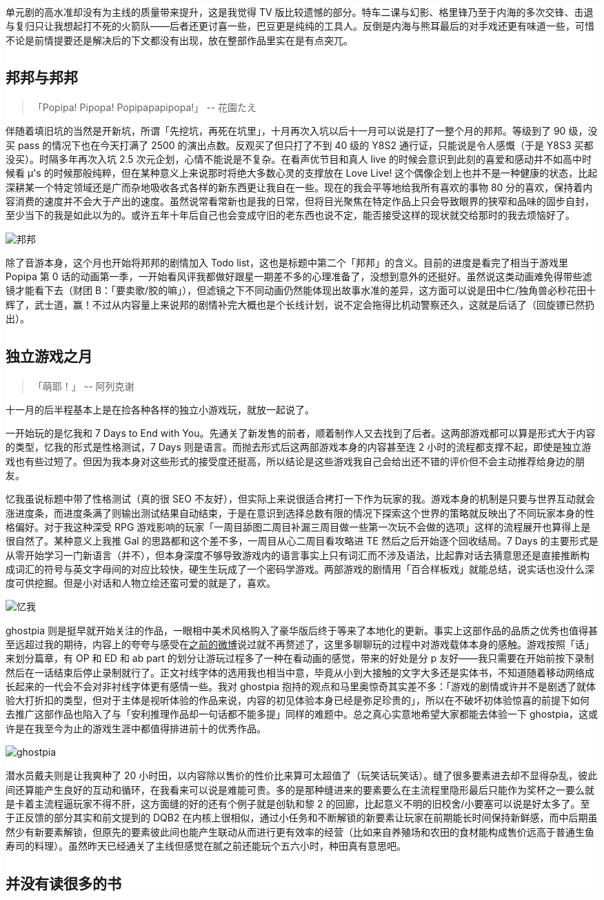 单元剧的高水准却没有为主线的质量带来提升，这是我觉得 TV 版比较遗憾的部分。特车二课与幻影、格里锋乃至于内海的多次交锋、击退与复归只让我想起打不死的火箭队——后者还更讨喜一些，巴豆更是纯纯的工具人。反倒是内海与熊耳最后的对手戏还更有味道一些，可惜不论是前情提要还是解决后的下文都没有出现，放在整部作品里实在是有点突兀。

## 邦邦与邦邦

> 「Popipa! Pipopa! Popipapapipopa!」 -- 花園たえ

伴随着填旧坑的当然是开新坑，所谓「先挖坑，再死在坑里」，十月再次入坑以后十一月可以说是打了一整个月的邦邦。等级到了 90 级，没买 pass 的情况下也在今天打满了 2500 的演出点数。反观买了但只打了不到 40 级的 Y8S2 通行证，只能说是令人感慨（于是 Y8S3 买都没买）。时隔多年再次入坑 2.5 次元企划，心情不能说是不复杂。在看声优节目和真人 live 的时候会意识到此刻的喜爱和感动并不如高中时候看 μ's 的时候那般纯粹，但在某种意义上来说那时将绝大多数心灵的支撑放在 Love Live! 这个偶像企划上也并不是一种健康的状态，比起深耕某一个特定领域还是广而杂地吸收各式各样的新东西更让我自在一些。现在的我会平等地给我所有喜欢的事物 80 分的喜欢，保持着内容消费的速度并不会大于产出的速度。虽然说常看常新也是我的日常，但将目光聚焦在特定作品上只会导致眼界的狭窄和品味的固步自封，至少当下的我是如此以为的。或许五年十年后自己也会变成守旧的老东西也说不定，能否接受这样的现状就交给那时的我去烦恼好了。

![邦邦](https://s2.loli.net/2023/11/30/Wl3wfseOgazI7XZ.jpg "吉他手要（bei）逃（you）跑（hua）了！")

除了音游本身，这个月也开始将邦邦的剧情加入 Todo list，这也是标题中第二个「邦邦」的含义。目前的进度是看完了相当于游戏里 Popipa 第 0 话的动画第一季，一开始看风评我都做好跟星一期差不多的心理准备了，没想到意外的还挺好。虽然说这类动画难免得带些滤镜才能看下去（财团 B：「要卖歌/胶的嘛」），但滤镜之下不同动画仍然能体现出故事水准的差异，这方面可以说是田中仁/独角兽必秒花田十辉了，武士道，赢！不过从内容量上来说邦的剧情补完大概也是个长线计划，说不定会拖得比机动警察还久，这就是后话了（回旋镖已然扔出）。

## 独立游戏之月

> 「萌耶！」 -- 阿列克谢

十一月的后半程基本上是在捡各种各样的独立小游戏玩，就放一起说了。

一开始玩的是忆我和 7 Days to End with You。先通关了新发售的前者，顺着制作人又去找到了后者。这两部游戏都可以算是形式大于内容的类型，忆我的形式是性格测试，7 Days 则是语言。而抛去形式后这两部游戏本身的内容甚至连 2 小时的流程都支撑不起，即使是独立游戏也有些过短了。但因为我本身对这些形式的接受度还挺高，所以结论是这些游戏我自己会给出还不错的评价但不会主动推荐给身边的朋友。

忆我虽说标题中带了性格测试（真的很 SEO 不友好），但实际上来说很适合拷打一下作为玩家的我。游戏本身的机制是只要与世界互动就会涨进度条，而进度条满了则输出测试结果自动结束，于是在意识到选择总数有限的情况下探索这个世界的策略就反映出了不同玩家本身的性格偏好。对于我这种深受 RPG 游戏影响的玩家「一周目舔图二周目补漏三周目做一些第一次玩不会做的选项」这样的流程展开也算得上是很自然了。某种意义上我推 Gal 的思路都和这个差不多，一周目从心二周目看攻略进 TE 然后之后开始逐个回收结局。7 Days 的主要形式是从零开始学习一门新语言（并不），但本身深度不够导致游戏内的语言事实上只有词汇而不涉及语法，比起靠对话去猜意思还是直接推断构成词汇的符号与英文字母间的对应比较快，硬生生玩成了一个密码学游戏。两部游戏的剧情用「百合样板戏」就能总结，说实话也没什么深度可供挖掘。但是小对话和人物立绘还蛮可爱的就是了，喜欢。

![忆我](https://s2.loli.net/2023/11/30/GpWevLyAfHbNF4s.jpg "渴求爱的机器人")

ghostpia 则是挺早就开始关注的作品，一眼相中美术风格购入了豪华版后终于等来了本地化的更新。事实上这部作品的品质之优秀也值得甚至远超过我的期待，内容上的夸夸与感受在[之前的微博](https://weibo.com/5114219480/NtCHIwdIs)说过就不再赘述了，这里多聊聊玩的过程中对游戏载体本身的感触。游戏按照「话」来划分篇章，有 OP 和 ED 和 ab part 的划分让游玩过程多了一种在看动画的感觉，带来的好处是分 p 友好——我只需要在开始前按下录制然后在一话结束后停止录制就行了。正文衬线字体的选用我也相当中意，毕竟从小到大接触的文字大多还是实体书，不知道随着移动网络成长起来的一代会不会对非衬线字体更有感情一些。我对 ghostpia 抱持的观点和马里奥惊奇其实差不多：「游戏的剧情或许并不是剧透了就体验大打折扣的类型，但对于主体是视听体验的作品来说，内容的初见体验本身已经是弥足珍贵的」，所以在不破坏初体验惊喜的前提下如何去推广这部作品也陷入了与「安利推理作品却一句话都不能多提」同样的难题中。总之真心实意地希望大家都能去体验一下 ghostpia，这或许是在我至今为止的游戏生涯中都值得排进前十的优秀作品。

![ghostpia](https://s2.loli.net/2023/11/30/YWFS9Z814A6Vmuj.png "敏捷开发 be like:")

潜水员戴夫则是让我爽种了 20 小时田，以内容除以售价的性价比来算可太超值了（玩笑话玩笑话）。缝了很多要素进去却不显得杂乱，彼此间还算能产生良好的互动和循环，在我看来可以说是难能可贵。多的是那种缝进来的要素要么在主流程里隐形最后只能作为奖杯之一要么就是卡着主流程逼玩家不得不肝，这方面缝的好的还有个例子就是创轨和黎 2 的回廊，比起意义不明的旧校舍/小要塞可以说是好太多了。至于正反馈的部分其实和前文提到的 DQB2 在内核上很相似，通过小任务和不断解锁的新要素让玩家在前期能长时间保持新鲜感，而中后期虽然少有新要素解锁，但原先的要素彼此间也能产生联动从而进行更有效率的经营（比如来自养殖场和农田的食材能构成售价远高于普通生鱼寿司的料理）。虽然昨天已经通关了主线但感觉在腻之前还能玩个五六小时，种田真有意思吧。

## 并没有读很多的书

